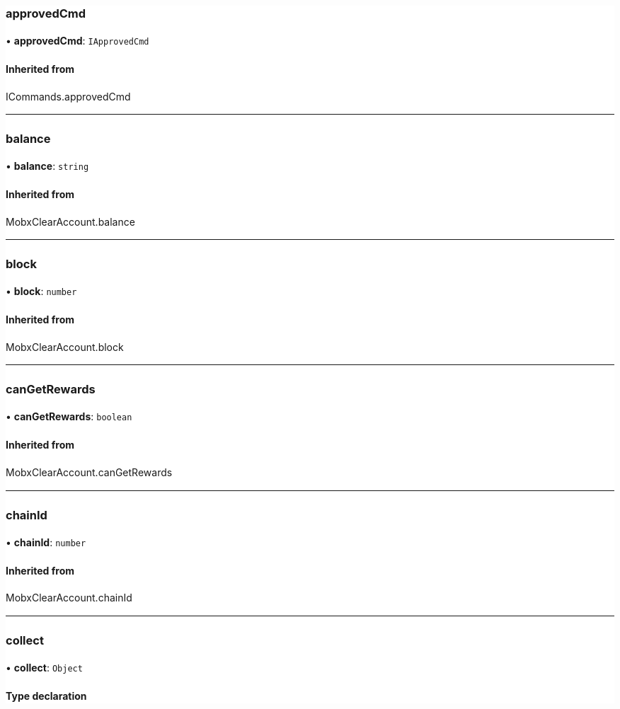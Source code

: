 ### approvedCmd

• **approvedCmd**: `IApprovedCmd`

#### Inherited from

ICommands.approvedCmd

___

### balance

• **balance**: `string`

#### Inherited from

MobxClearAccount.balance

___

### block

• **block**: `number`

#### Inherited from

MobxClearAccount.block

___

### canGetRewards

• **canGetRewards**: `boolean`

#### Inherited from

MobxClearAccount.canGetRewards

___

### chainId

• **chainId**: `number`

#### Inherited from

MobxClearAccount.chainId

___

### collect

• **collect**: `Object`

#### Type declaration
